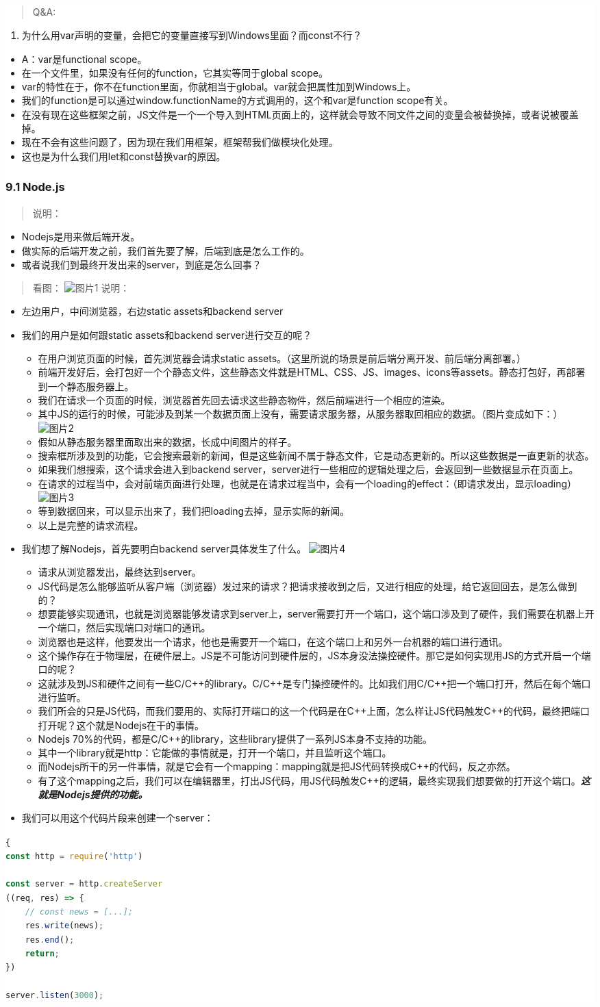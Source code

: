 >Q&A:
1. 为什么用var声明的变量，会把它的变量直接写到Windows里面？而const不行？
- A：var是functional scope。
- 在一个文件里，如果没有任何的function，它其实等同于global scope。
- var的特性在于，你不在function里面，你就相当于global。var就会把属性加到Windows上。
- 我们的function是可以通过window.functionName的方式调用的，这个和var是function scope有关。
- 在没有现在这些框架之前，JS文件是一个一个导入到HTML页面上的，这样就会导致不同文件之间的变量会被替换掉，或者说被覆盖掉。
- 现在不会有这些问题了，因为现在我们用框架，框架帮我们做模块化处理。
- 这也是为什么我们用let和const替换var的原因。

### 9.1 Node.js

>说明：
- Nodejs是用来做后端开发。
- 做实际的后端开发之前，我们首先要了解，后端到底是怎么工作的。
- 或者说我们到最终开发出来的server，到底是怎么回事？

>看图：
![图片1](https://github.com/australiaitgroup/full-stack-bootcamp-wiki/blob/main/%E5%85%A8%E6%A0%88%E7%8F%AD17%E6%9C%9F%E7%AC%94%E8%AE%B0/Nodejs%E6%96%B9%E5%90%91/img/%E5%9B%BE%E7%89%871.png)
>说明：
- 左边用户，中间浏览器，右边static assets和backend server
- 我们的用户是如何跟static assets和backend server进行交互的呢？
    - 在用户浏览页面的时候，首先浏览器会请求static assets。（这里所说的场景是前后端分离开发、前后端分离部署。）
    - 前端开发好后，会打包好一个个静态文件，这些静态文件就是HTML、CSS、JS、images、icons等assets。静态打包好，再部署到一个静态服务器上。
    - 我们在请求一个页面的时候，浏览器首先回去请求这些静态物件，然后前端进行一个相应的渲染。
    - 其中JS的运行的时候，可能涉及到某一个数据页面上没有，需要请求服务器，从服务器取回相应的数据。（图片变成如下：）
    ![图片2](https://github.com/australiaitgroup/full-stack-bootcamp-wiki/blob/main/%E5%85%A8%E6%A0%88%E7%8F%AD17%E6%9C%9F%E7%AC%94%E8%AE%B0/Nodejs%E6%96%B9%E5%90%91/img/%E5%9B%BE%E7%89%872.png)
    - 假如从静态服务器里面取出来的数据，长成中间图片的样子。
    - 搜索框所涉及到的功能，它会搜索最新的新闻，但是这些新闻不属于静态文件，它是动态更新的。所以这些数据是一直更新的状态。
    - 如果我们想搜索，这个请求会进入到backend server，server进行一些相应的逻辑处理之后，会返回到一些数据显示在页面上。
    - 在请求的过程当中，会对前端页面进行处理，也就是在请求过程当中，会有一个loading的effect：（即请求发出，显示loading）
    ![图片3](https://github.com/australiaitgroup/full-stack-bootcamp-wiki/blob/main/%E5%85%A8%E6%A0%88%E7%8F%AD17%E6%9C%9F%E7%AC%94%E8%AE%B0/Nodejs%E6%96%B9%E5%90%91/img/%E5%9B%BE%E7%89%873.png)
    - 等到数据回来，可以显示出来了，我们把loading去掉，显示实际的新闻。
    - 以上是完整的请求流程。
- 我们想了解Nodejs，首先要明白backend server具体发生了什么。
    ![图片4](https://github.com/australiaitgroup/full-stack-bootcamp-wiki/blob/main/%E5%85%A8%E6%A0%88%E7%8F%AD17%E6%9C%9F%E7%AC%94%E8%AE%B0/Nodejs%E6%96%B9%E5%90%91/img/%E5%9B%BE%E7%89%874.png)
    - 请求从浏览器发出，最终达到server。
    - JS代码是怎么能够监听从客户端（浏览器）发过来的请求？把请求接收到之后，又进行相应的处理，给它返回回去，是怎么做到的？
    - 想要能够实现通讯，也就是浏览器能够发请求到server上，server需要打开一个端口，这个端口涉及到了硬件，我们需要在机器上开一个端口，然后实现端口对端口的通讯。
    - 浏览器也是这样，他要发出一个请求，他也是需要开一个端口，在这个端口上和另外一台机器的端口进行通讯。
    - 这个操作存在于物理层，在硬件层上。JS是不可能访问到硬件层的，JS本身没法操控硬件。那它是如何实现用JS的方式开启一个端口的呢？
    - 这就涉及到JS和硬件之间有一些C/C++的library。C/C++是专门操控硬件的。比如我们用C/C++把一个端口打开，然后在每个端口进行监听。
    - 我们所会的只是JS代码，而我们要用的、实际打开端口的这一个代码是在C++上面，怎么样让JS代码触发C++的代码，最终把端口打开呢？这个就是Nodejs在干的事情。
    - Nodejs 70%的代码，都是C/C++的library，这些library提供了一系列JS本身不支持的功能。
    - 其中一个library就是http：它能做的事情就是，打开一个端口，并且监听这个端口。
    - 而Nodejs所干的另一件事情，就是它会有一个mapping：mapping就是把JS代码转换成C++的代码，反之亦然。
    - 有了这个mapping之后，我们可以在编辑器里，打出JS代码，用JS代码触发C++的逻辑，最终实现我们想要做的打开这个端口。***这就是Nodejs提供的功能。***

- 我们可以用这个代码片段来创建一个server：
```js
{
const http = require('http')

const server = http.createServer
((req, res) => {
    // const news = [...];
    res.write(news);
    res.end();
    return;
})

server.listen(3000);
```
